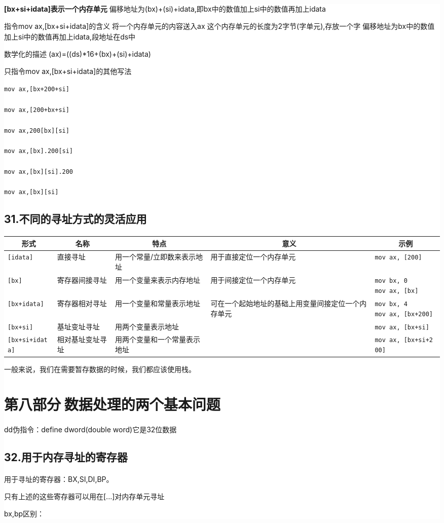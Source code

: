 **[bx+si+idata]表示一个内存单元**
偏移地址为(bx)+(si)+idata,即bx中的数值加上si中的数值再加上idata

指令mov ax,[bx+si+idata]的含义
将一个内存单元的内容送入ax
这个内存单元的长度为2字节(字单元),存放一个字
偏移地址为bx中的数值加上si中的数值再加上idata,段地址在ds中

数学化的描述
(ax)=((ds)*16+(bx)+(si)+idata)

只指令mov ax,[bx+si+idata]的其他写法
```assembly
mov ax,[bx+200+si]

mov ax,[200+bx+si]

mov ax,200[bx][si]

mov ax,[bx].200[si]

mov ax,[bx][si].200

mov ax,[bx][si]
```

## 31.不同的寻址方式的灵活应用

| 形式            | 名称             | 特点                         | 意义                                               | 示例                              |
| --------------- | ---------------- | ---------------------------- | -------------------------------------------------- | --------------------------------- |
| `[idata]`       | 直接寻址         | 用一个常量/立即数来表示地址  | 用于直接定位一个内存单元                           | `mov ax, [200]`                   |
| `[bx]`          | 寄存器间接寻址   | 用一个变量来表示内存地址     | 用于间接定位一个内存单元                           | `mov bx, 0`<br>`mov ax, [bx]`     |
| `[bx+idata]`    | 寄存器相对寻址   | 用一个变量和常量表示地址     | 可在一个起始地址的基础上用变量间接定位一个内存单元 | `mov bx, 4`<br>`mov ax, [bx+200]` |
| `[bx+si]`       | 基址变址寻址     | 用两个变量表示地址           |                                                    | `mov ax, [bx+si]`                 |
| `[bx+si+idata]` | 相对基址变址寻址 | 用两个变量和一个常量表示地址 |                                                    | `mov ax, [bx+si+200]`             |

一般来说，我们在需要暂存数据的时候，我们都应该使用栈。

# 第八部分 数据处理的两个基本问题

dd伪指令：define dword(double word)它是32位数据

## 32.用于内存寻址的寄存器

用于寻址的寄存器：BX,SI,DI,BP。

只有上述的这些寄存器可以用在[...]对内存单元寻址

bx,bp区别：
